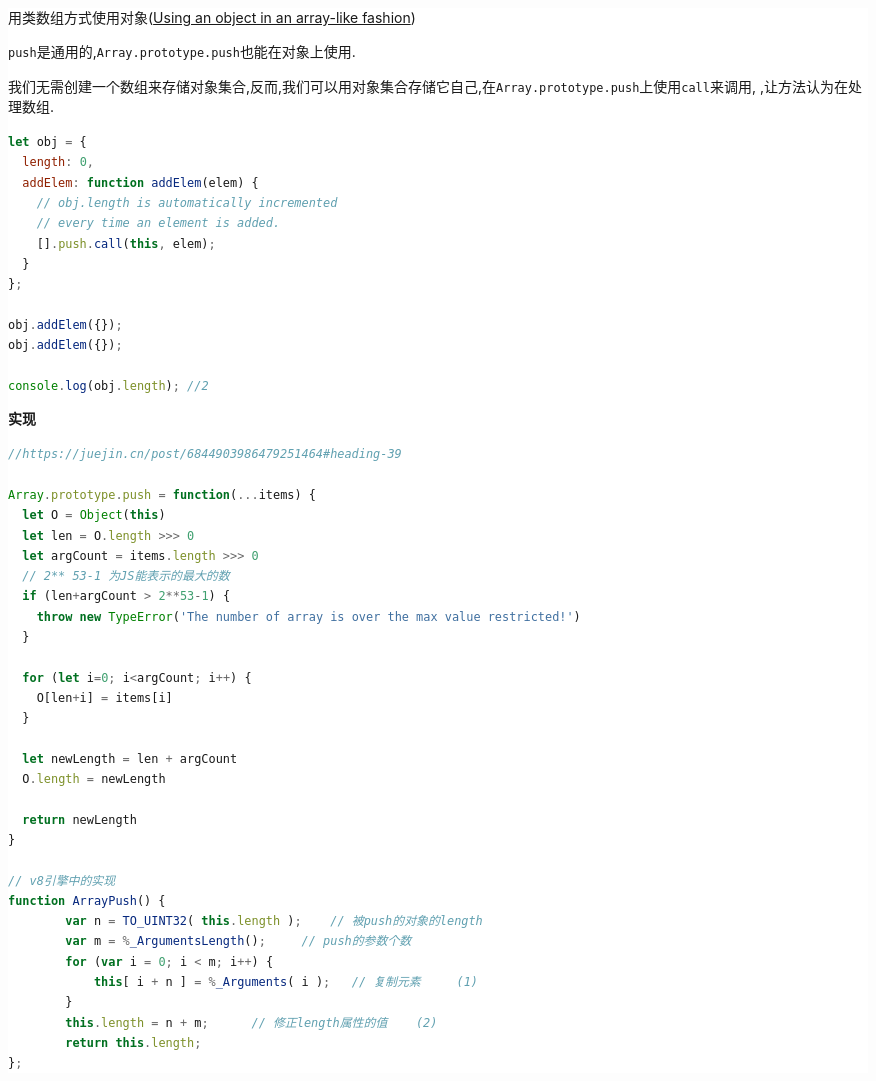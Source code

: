 
用类数组方式使用对象([Using an object in an array-like fashion](https://developer.mozilla.org/en-US/docs/Web/JavaScript/Reference/Global_Objects/Array/push#using_an_object_in_an_array-like_fashion))

`push`是通用的,`Array.prototype.push`也能在对象上使用.

我们无需创建一个数组来存储对象集合,反而,我们可以用对象集合存储它自己,在`Array.prototype.push`上使用`call`来调用, ,让方法认为在处理数组. 

```javascript
let obj = {
  length: 0,
  addElem: function addElem(elem) {
    // obj.length is automatically incremented
    // every time an element is added.
    [].push.call(this, elem);
  }
};

obj.addElem({});
obj.addElem({});

console.log(obj.length); //2
```



**实现**

```javascript
//https://juejin.cn/post/6844903986479251464#heading-39

Array.prototype.push = function(...items) {
  let O = Object(this)
  let len = O.length >>> 0
  let argCount = items.length >>> 0
  // 2** 53-1 为JS能表示的最大的数
  if (len+argCount > 2**53-1) {
    throw new TypeError('The number of array is over the max value restricted!')
  }
  
  for (let i=0; i<argCount; i++) {
    O[len+i] = items[i]
  }
  
  let newLength = len + argCount
  O.length = newLength
  
  return newLength
}

// v8引擎中的实现
function ArrayPush() {
		var n = TO_UINT32( this.length );    // 被push的对象的length
		var m = %_ArgumentsLength();     // push的参数个数
		for (var i = 0; i < m; i++) {
			this[ i + n ] = %_Arguments( i );   // 复制元素     (1)
		}
		this.length = n + m;      // 修正length属性的值    (2)
		return this.length;
};
```
